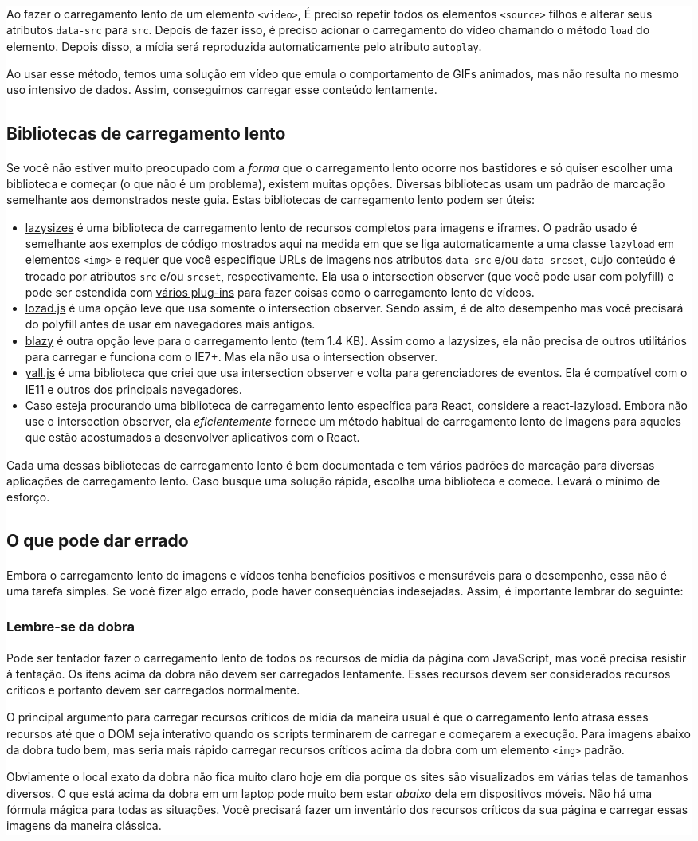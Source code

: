 Ao fazer o carregamento lento de um elemento `<video>`, É preciso repetir todos os elementos `<source>` filhos e alterar seus atributos `data-src` para `src`. Depois de fazer isso, é preciso acionar o carregamento do vídeo chamando o método `load` do elemento. Depois disso, a mídia será reproduzida automaticamente pelo atributo `autoplay`.

Ao usar esse método, temos uma solução em vídeo que emula o comportamento de GIFs animados, mas não resulta no mesmo uso intensivo de dados. Assim, conseguimos carregar esse conteúdo lentamente.

## Bibliotecas de carregamento lento

Se você não estiver muito preocupado com a *forma* que o carregamento lento ocorre nos bastidores e só quiser escolher uma biblioteca e começar (o que não é um problema), existem muitas opções. Diversas bibliotecas usam um padrão de marcação semelhante aos demonstrados neste guia. Estas bibliotecas de carregamento lento podem ser úteis:

- [lazysizes](https://github.com/aFarkas/lazysizes) é uma biblioteca de carregamento lento de recursos completos para imagens e iframes. O padrão usado é semelhante aos exemplos de código mostrados aqui na medida em que se liga automaticamente a uma classe `lazyload` em elementos `<img>` e requer que você especifique URLs de imagens nos atributos `data-src` e/ou `data-srcset`, cujo conteúdo é trocado por atributos `src` e/ou `srcset`, respectivamente. Ela usa o intersection observer (que você pode usar com polyfill) e pode ser estendida com [vários plug-ins](https://github.com/aFarkas/lazysizes#available-plugins-in-this-repo) para fazer coisas como o carregamento lento de vídeos.
- [lozad.js](https://github.com/ApoorvSaxena/lozad.js) é uma opção leve que usa somente o intersection observer. Sendo assim, é de alto desempenho mas você precisará do polyfill antes de usar em navegadores mais antigos.
- [blazy](https://github.com/dinbror/blazy) é outra opção leve para o carregamento lento (tem 1.4 KB). Assim como a lazysizes, ela não precisa de outros utilitários para carregar e funciona com o IE7+. Mas ela não usa o intersection observer.
- [yall.js](https://github.com/malchata/yall.js) é uma biblioteca que criei que usa intersection observer e volta para gerenciadores de eventos. Ela é compatível com o IE11 e outros dos principais navegadores.
- Caso esteja procurando uma biblioteca de carregamento lento específica para React, considere a [react-lazyload](https://github.com/jasonslyvia/react-lazyload). Embora não use o intersection observer, ela *eficientemente* fornece um método habitual de carregamento lento de imagens para aqueles que estão acostumados a desenvolver aplicativos com o React.

Cada uma dessas bibliotecas de carregamento lento é bem documentada e tem vários padrões de marcação para diversas aplicações de carregamento lento. Caso busque uma solução rápida, escolha uma biblioteca e comece. Levará o mínimo de esforço.

## O que pode dar errado

Embora o carregamento lento de imagens e vídeos tenha benefícios positivos e mensuráveis para o desempenho, essa não é uma tarefa simples. Se você fizer algo errado, pode haver consequências indesejadas. Assim, é importante lembrar do seguinte:

### Lembre-se da dobra

Pode ser tentador fazer o carregamento lento de todos os recursos de mídia da página com JavaScript, mas você precisa resistir à tentação. Os itens acima da dobra não devem ser carregados lentamente. Esses recursos devem ser considerados recursos críticos e portanto devem ser carregados normalmente.

O principal argumento para carregar recursos críticos de mídia da maneira usual é que o carregamento lento atrasa esses recursos até que o DOM seja interativo quando os scripts terminarem de carregar e começarem a execução. Para imagens abaixo da dobra tudo bem, mas seria mais rápido carregar recursos críticos acima da dobra com um elemento `<img>` padrão.

Obviamente o local exato da dobra não fica muito claro hoje em dia porque os sites são visualizados em várias telas de tamanhos diversos. O que está acima da dobra em um laptop pode muito bem estar *abaixo* dela em dispositivos móveis. Não há uma fórmula mágica para todas as situações. Você precisará fazer um inventário dos recursos críticos da sua página e carregar essas imagens da maneira clássica.

